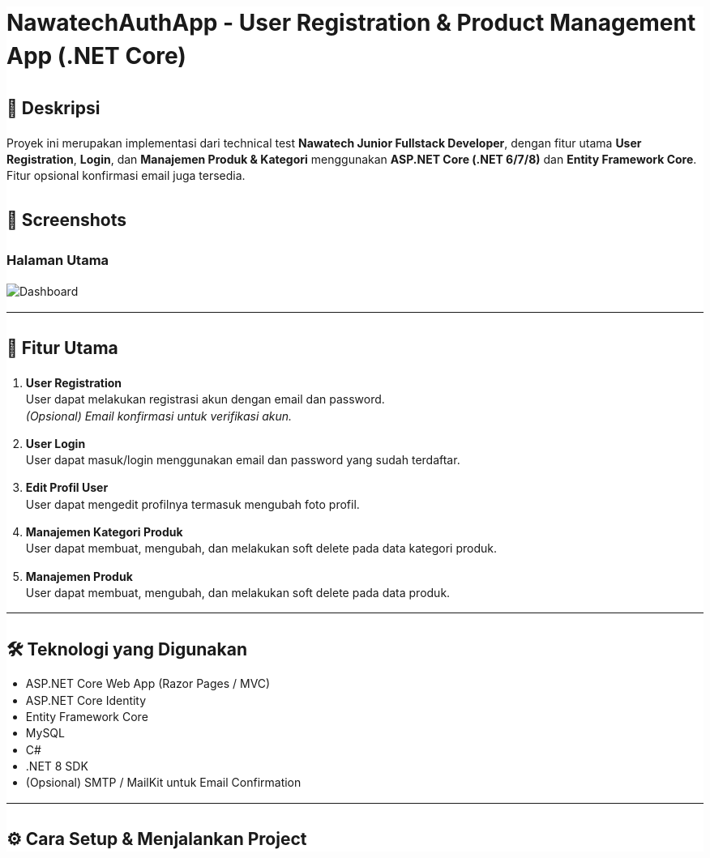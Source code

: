 # NawatechAuthApp - User Registration & Product Management App (.NET Core)

## 📝 Deskripsi
Proyek ini merupakan implementasi dari technical test **Nawatech Junior Fullstack Developer**, dengan fitur utama **User Registration**, **Login**, dan **Manajemen Produk & Kategori** menggunakan **ASP.NET Core (.NET 6/7/8)** dan **Entity Framework Core**. Fitur opsional konfirmasi email juga tersedia.

## 📸 Screenshots

### Halaman Utama
![Dashboard](https://raw.githubusercontent.com/fajarfauzian/NawatechAuthApp-Junior-Dev-Coding-Test/wwwroot/image/home.png)

---

## 🚀 Fitur Utama
1. **User Registration**  
   User dapat melakukan registrasi akun dengan email dan password.  
   *(Opsional) Email konfirmasi untuk verifikasi akun.*

2. **User Login**  
   User dapat masuk/login menggunakan email dan password yang sudah terdaftar.

3. **Edit Profil User**  
   User dapat mengedit profilnya termasuk mengubah foto profil.

4. **Manajemen Kategori Produk**  
   User dapat membuat, mengubah, dan melakukan soft delete pada data kategori produk.

5. **Manajemen Produk**  
   User dapat membuat, mengubah, dan melakukan soft delete pada data produk.

---

## 🛠 Teknologi yang Digunakan
- ASP.NET Core Web App (Razor Pages / MVC)
- ASP.NET Core Identity
- Entity Framework Core
- MySQL
- C#
- .NET 8 SDK
- (Opsional) SMTP / MailKit untuk Email Confirmation

---

## ⚙️ Cara Setup & Menjalankan Project
